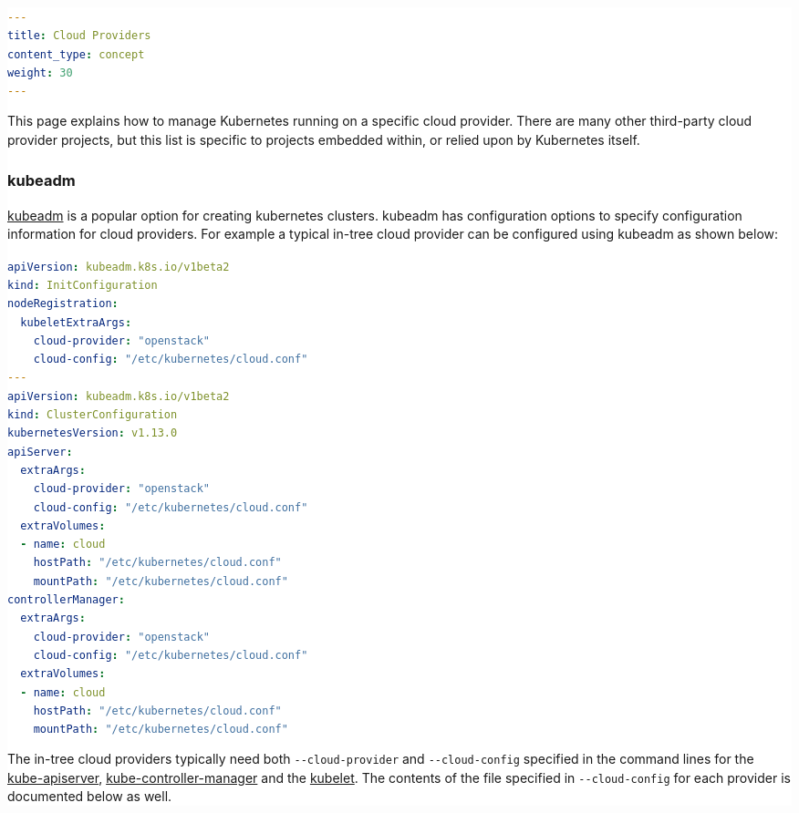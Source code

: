 ```yaml
---
title: Cloud Providers
content_type: concept
weight: 30
---
```



This page explains how to manage Kubernetes running on a specific
cloud provider. There are many other third-party cloud provider projects, but this list is specific to projects embedded within, or relied upon by Kubernetes itself.


### kubeadm
[kubeadm](/docs/reference/setup-tools/kubeadm/kubeadm/) is a popular option for creating kubernetes clusters.
kubeadm has configuration options to specify configuration information for cloud providers. For example a typical
in-tree cloud provider can be configured using kubeadm as shown below:

```yaml
apiVersion: kubeadm.k8s.io/v1beta2
kind: InitConfiguration
nodeRegistration:
  kubeletExtraArgs:
    cloud-provider: "openstack"
    cloud-config: "/etc/kubernetes/cloud.conf"
---
apiVersion: kubeadm.k8s.io/v1beta2
kind: ClusterConfiguration
kubernetesVersion: v1.13.0
apiServer:
  extraArgs:
    cloud-provider: "openstack"
    cloud-config: "/etc/kubernetes/cloud.conf"
  extraVolumes:
  - name: cloud
    hostPath: "/etc/kubernetes/cloud.conf"
    mountPath: "/etc/kubernetes/cloud.conf"
controllerManager:
  extraArgs:
    cloud-provider: "openstack"
    cloud-config: "/etc/kubernetes/cloud.conf"
  extraVolumes:
  - name: cloud
    hostPath: "/etc/kubernetes/cloud.conf"
    mountPath: "/etc/kubernetes/cloud.conf"
```

The in-tree cloud providers typically need both `--cloud-provider` and `--cloud-config` specified in the command lines
for the [kube-apiserver](/docs/reference/command-line-tools-reference/kube-apiserver/),
[kube-controller-manager](/docs/reference/command-line-tools-reference/kube-controller-manager/) and the
[kubelet](/docs/reference/command-line-tools-reference/kubelet/).
The contents of the file specified in `--cloud-config` for each provider is documented below as well.
